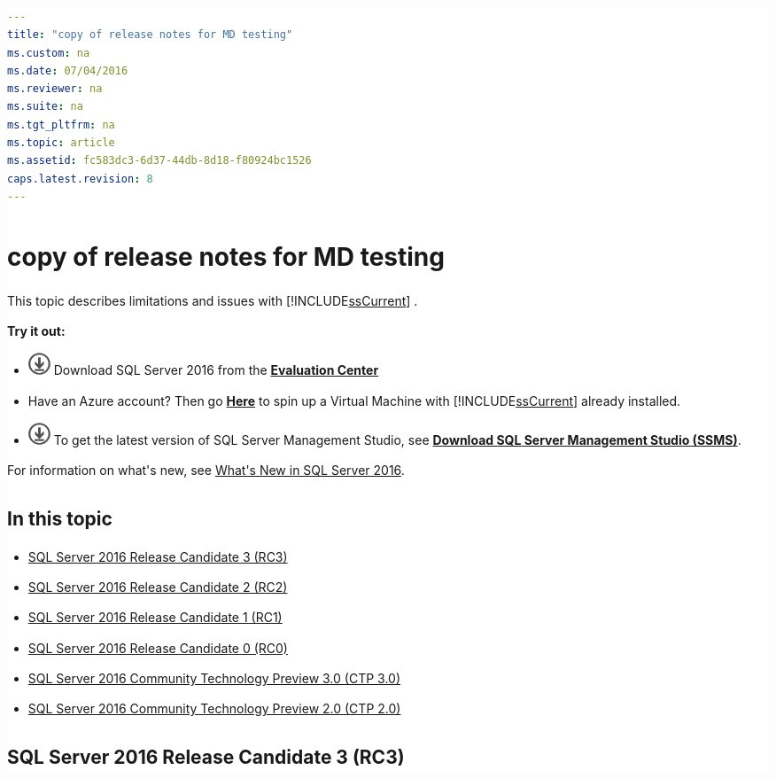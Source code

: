 ```yaml
---
title: "copy of release notes for MD testing"
ms.custom: na
ms.date: 07/04/2016
ms.reviewer: na
ms.suite: na
ms.tgt_pltfrm: na
ms.topic: article
ms.assetid: fc583dc3-6d37-44db-8d18-f80924bc1526
caps.latest.revision: 8
---
```

# copy of release notes for MD testing
  This topic describes limitations and issues with [!INCLUDE[ssCurrent](../../Topics/TopicNameContainA/includes/ssCurrent_md.md)] .    

 **Try it out:**
 
-   [![Download from Evaluation Center](../../Topics/TopicNameNotContainA/media/download.png)](https://www.microsoft.com/en-us/evalcenter/evaluate-sql-server-2016)  Download SQL Server 2016  from the **[Evaluation Center](https://www.microsoft.com/en-us/evalcenter/evaluate-sql-server-2016)**    

-   Have an Azure account?  Then go **[Here](https://azure.microsoft.com/en-us/marketplace/partners/microsoft/sqlserver2016rc3evaluationwindowsserver2012r2/?wt.mc_id=sqL16_vm)** to spin up a Virtual Machine with [!INCLUDE[ssCurrent](../../Topics/TopicNameContainA/includes/ssCurrent_md.md)]  already installed.    
    
 -   [![Download SSMS](../../Topics/TopicNameNotContainA/media/download.png)](https://msdn.microsoft.com/library/mt238290.aspx) To get the latest version of SQL Server Management Studio, see **[Download SQL Server Management Studio (SSMS)](https://msdn.microsoft.com/library/mt238290.aspx)**.   
    
 For information on what's new, see [What's New in SQL Server 2016](../../Topics/TopicNameNotContainA/What-s-New-in-Report-Builder-for-SQL-Server-2016.md).   
    
##  <a name="bkmk_top"></a> In this topic    
    
-   [SQL Server 2016 Release Candidate 3 (RC3)](#bkmk_2016_rc3)    
    
-   [SQL Server 2016 Release Candidate 2 (RC2)](#bkmk_2016_rc2)
    
-   [SQL Server 2016 Release Candidate 1 (RC1)](#bkmk_2016_rc1)    
    
-   [SQL Server 2016 Release Candidate 0 (RC0)](#bkmk_2016_rc0)    
    
-   [SQL Server 2016 Community Technology Preview 3.0 (CTP 3.0)](#bkmk_2016_ctp3_0)    
    
-   [SQL Server 2016 Community Technology Preview 2.0 (CTP 2.0)](#bkmk_2016_ctp2_0)    
    
##  <a name="bkmk_2016_rc3"></a> SQL Server 2016 Release Candidate 3 (RC3)    
    
    
    